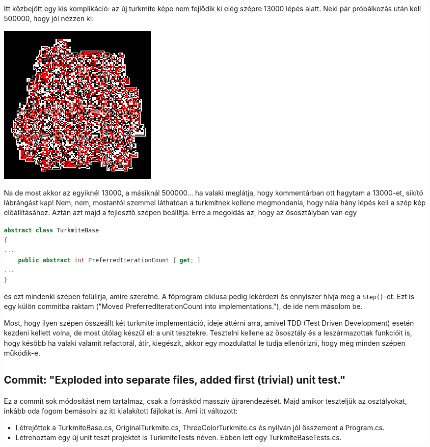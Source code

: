 Itt közbejött egy kis komplikáció: az új turkmite képe nem fejlődik ki elég szépre 13000 lépés alatt. Neki pár próbálkozás után kell 500000, hogy jól nézzen ki:

![3 színű turkmite kimenete](images/ThreeColorTurkmiteOutput.png "3 színű turkmite kimenete")

Na de most akkor az egyiknél 13000, a másiknál 500000... ha valaki meglátja, hogy kommentárban ott hagytam a 13000-et, sikító lábrángást kap! Nem, nem, mostantól szemmel láthatóan a turkmitnek kellene megmondania, hogy nála hány lépés kell a szép kép előállításához. Aztán azt majd a fejlesztő szépen beállítja. Erre a megoldás az, hogy az ősosztályban van egy

```cs
abstract class TurkmiteBase
{
...
    public abstract int PreferredIterationCount { get; }
...
}
```

és ezt mindenki szépen felülírja, amire szeretné. A főprogram ciklusa pedig lekérdezi és ennyiszer hívja meg a ``Step()``-et. Ezt is egy külön commitba raktam ("Moved PreferredIterationCount into implementations."), de ide nem másolom be.

Most, hogy ilyen szépen összeállt két turkmite implementáció, ideje áttérni arra, amivel TDD (Test Driven Development) esetén kezdeni kellett volna, de most útólag készül el: a unit tesztekre. Tesztelni kellene az ősosztály és a leszármazottak funkcióit is, hogy később ha valaki valamit refactorál, átír, kiegészít, akkor egy mozdulattal le tudja ellenőrizni, hogy még minden szépen működik-e.

## Commit: "Exploded into separate files, added first (trivial) unit test."

Ez a commit sok módosítást nem tartalmaz, csak a forráskód masszív újrarendezését. Majd amikor teszteljük az osztályokat, inkább oda fogom bemásolni az itt kialakított fájlokat is. Ami itt változott:

  * Létrejöttek a TurkmiteBase.cs, OriginalTurkmite.cs, ThreeColorTurkmite.cs és nyilván jól összement a Program.cs.
  * Létrehoztam egy új unit teszt projektet is TurkmiteTests néven. Ebben lett egy TurkmiteBaseTests.cs.
